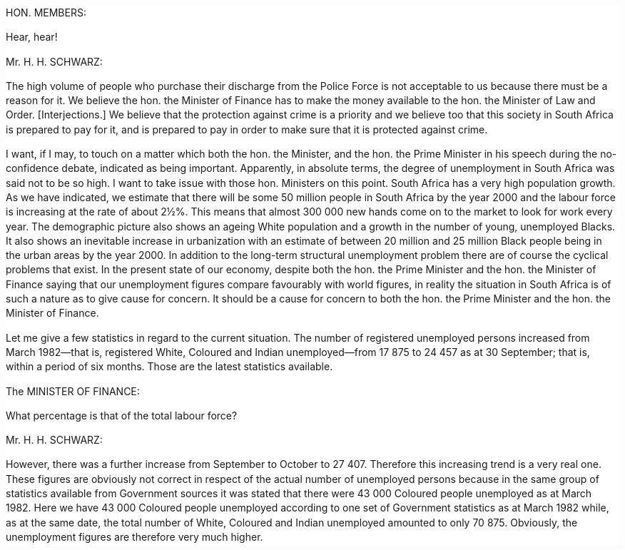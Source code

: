 </speech>

<speech by="#hon_members">

<from><person refersTo="hansard_za">HON. MEMBERS</person>:</from>

<p>Hear, hear!</p>

</speech>

<speech by="#schwarz">

<from>Mr. <person refersTo="hansard_za">H. H. SCHWARZ</person>:</from>

<p>The high volume of people who purchase their discharge from the Police Force is not acceptable to us because there must be a reason for it. We believe the hon. the Minister of Finance has to make the money available to the hon. the Minister of Law and Order. [Interjections.] We believe that the protection against crime is a priority and we believe too that this society in South Africa is prepared to pay for it, and is prepared to pay in order to make sure that it is protected against crime.</p>

<p>I want, if I may, to touch on a matter which both the hon. the Minister, and the hon. the Prime Minister in his speech during the no-confidence debate, indicated as being important. Apparently, in absolute terms, the degree of unemployment in South Africa was said not to be so high. I want to take issue with those hon. Ministers on this point. South Africa has a very high population growth. As we have indicated, we estimate that there will be some 50 million people in South Africa by the year 2000 and the labour force is increasing at the rate of about 2½%. This means that almost 300 000 new hands come on to the market to look for work every year. The demographic picture also shows an ageing White population and a growth in the number of young, unemployed Blacks. It also shows an inevitable increase in urbanization with an estimate of between 20 million and 25 million Black people being in the urban areas by the year 2000. In addition to the long-term structural unemployment problem there are of course the cyclical problems that exist. In the present state of our economy, despite both the hon. the Prime Minister and the hon. the Minister of Finance saying that our unemployment figures compare favourably with world figures, in reality the situation in South Africa is of such a nature as to give cause for concern. It should be a cause for concern to both the hon. the Prime Minister and the hon. the Minister of Finance.</p>

<p>Let me give a few statistics in regard to the current situation. The number of registered unemployed persons increased from March 1982&#x2014;that is, registered White, Coloured and Indian unemployed&#x2014;from 17 875 to 24 457 as at 30 September; that is, within a period of six months. Those are the latest statistics available.</p>

</speech>

<speech by="#minister_of_finance">

<from>The <person refersTo="hansard_za">MINISTER OF FINANCE</person>:</from>

<p>What percentage is that of the total labour force?</p>

</speech>

<speech by="#schwarz">

<from>Mr. <person refersTo="hansard_za">H. H. SCHWARZ</person>:</from>

<p>However, there was a further increase from September to October to 27 407. Therefore this increasing trend is a very real one. These figures are obviously not correct in respect of the actual number of unemployed persons because in the same group of statistics available from Government sources it was stated that there were 43 000 Coloured people unemployed as at March 1982. Here we have 43 000 Coloured people unemployed according to one set of Government statistics as at March 1982 while, as at the same date, the total number of White, Coloured and Indian unemployed amounted to only 70 875. Obviously, the unemployment figures are therefore very much higher.</p>
